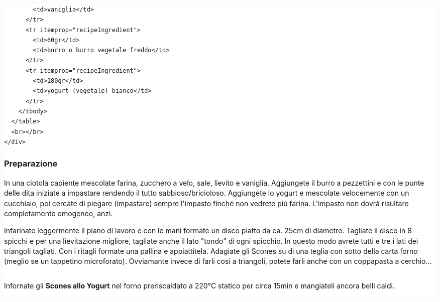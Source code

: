             <td>vaniglia</td>
          </tr>
          <tr itemprop="recipeIngredient">
            <td>60gr</td>
            <td>burro o burro vegetale freddo</td>
          </tr>      
          <tr itemprop="recipeIngredient">
            <td>180gr</td>
            <td>yogurt (vegetale) bianco</td>
          </tr>
        </tbody>
      </table>
      <br></br>
    </div>
  </div>
</div>

<h3>
  <font color="grey">
    <i class="fa-solid fa-gears"></i>
  </font> Preparazione
</h3>

In una ciotola capiente mescolate farina, zucchero a velo, sale, lievito e vaniglia. Aggiungete il burro a pezzettini e con le punte delle dita iniziate a impastare rendendo il tutto sabbioso/bricioloso. Aggiungete lo yogurt e mescolate velocemente con un cucchiaio, poi cercate di piegare (impastare) sempre l'impasto finché non vedrete più farina. L'impasto non dovrà risultare completamente omogeneo, anzi.

Infarinate leggermente il piano di lavoro e con le mani formate un disco piatto da ca. 25cm di diametro. Tagliate il disco in 8 spicchi e per una lievitazione migliore, tagliate anche il lato "tondo" di ogni spicchio. In questo modo avrete tutti e tre i lati dei triangoli tagliati. Con i ritagli formate una pallina e appiattitela. Adagiate gli Scones su di una teglia con sotto della carta forno (meglio se un tappetino microforato). Ovviamante invece di farli così a triangoli, potete farli anche con un coppapasta a cerchio...
<p>
  <div style="width: 100%; margin-bottom: 0">
    <img style="float: left; width: 49%; margin-right: 1%" src="../2025-04-23-scones-allo-yogurt/impasto.jpeg" alt="" title="frangipani © Erica" />
    <img style="float: left; width: 49%; margin-left: 1%" src="../2025-04-23-scones-allo-yogurt/teglia.jpeg" alt="" title="frangipani © Erica" />
    <div style="clear: both"></div>
  </div>
</p>

Infornate gli **Scones allo Yogurt** nel forno preriscaldato a 220°C statico per circa 15min e mangiateli ancora belli caldi.
<p>
  <div style="width: 100%; margin-bottom: 0">
    <img style="float: left; width: 49%; margin-right: 1%" src="../2025-04-23-scones-allo-yogurt/risultato1.jpeg" alt="" title="frangipani © Erica" />
    <img style="float: left; width: 49%; margin-left: 1%" src="../2025-04-23-scones-allo-yogurt/risultato2.jpeg" alt="" title="frangipani © Erica" />
    <div style="clear: both"></div>
  </div>
</p>
